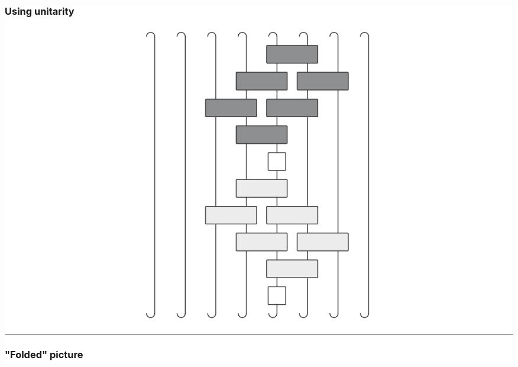 ### Using unitarity

<p align="center">
<img src="correlator-unitarity.png" width="400"/>
</p>


---

### "Folded" picture

<p align="center">